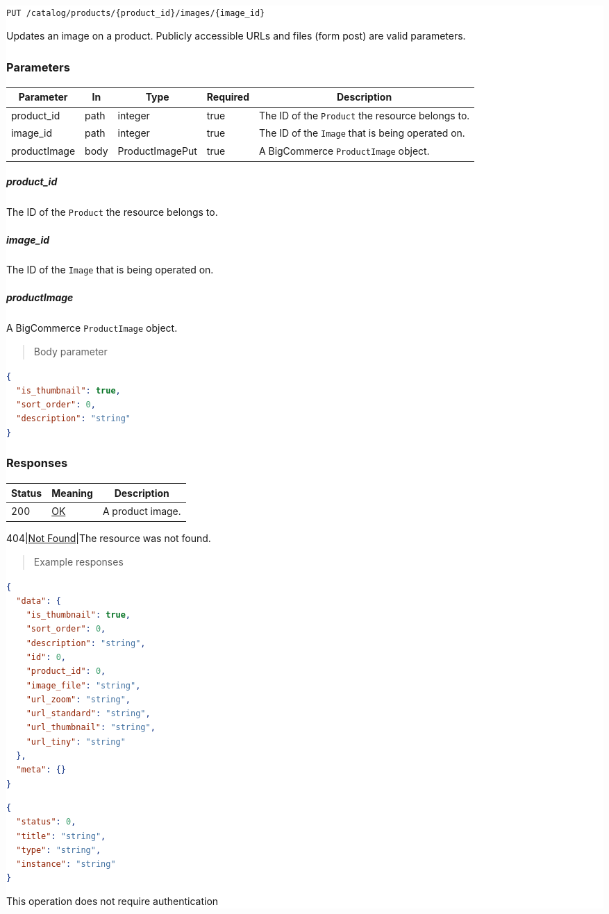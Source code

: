 `PUT /catalog/products/{product_id}/images/{image_id}`

Updates an image on a product. Publicly accessible URLs and files (form post) are valid parameters.

### Parameters

Parameter|In|Type|Required|Description
---|---|---|---|---|
product_id|path|integer|true|The ID of the `Product` the resource belongs to.
image_id|path|integer|true|The ID of the `Image` that is being operated on.
productImage|body|ProductImagePut|true|A BigCommerce `ProductImage` object.


##### product_id
The ID of the `Product` the resource belongs to.

##### image_id
The ID of the `Image` that is being operated on.

##### productImage
A BigCommerce `ProductImage` object.

> Body parameter

````json
{
  "is_thumbnail": true,
  "sort_order": 0,
  "description": "string"
}
````
### Responses

Status|Meaning|Description
---|---|---|
200|[OK](https://tools.ietf.org/html/rfc7231#section-6.3.1)|A product image.

404|[Not Found](https://tools.ietf.org/html/rfc7231#section-6.5.4)|The resource was not found.

> Example responses

````json
{
  "data": {
    "is_thumbnail": true,
    "sort_order": 0,
    "description": "string",
    "id": 0,
    "product_id": 0,
    "image_file": "string",
    "url_zoom": "string",
    "url_standard": "string",
    "url_thumbnail": "string",
    "url_tiny": "string"
  },
  "meta": {}
}
````
````json
{
  "status": 0,
  "title": "string",
  "type": "string",
  "instance": "string"
}
````
<aside class="success">
This operation does not require authentication
